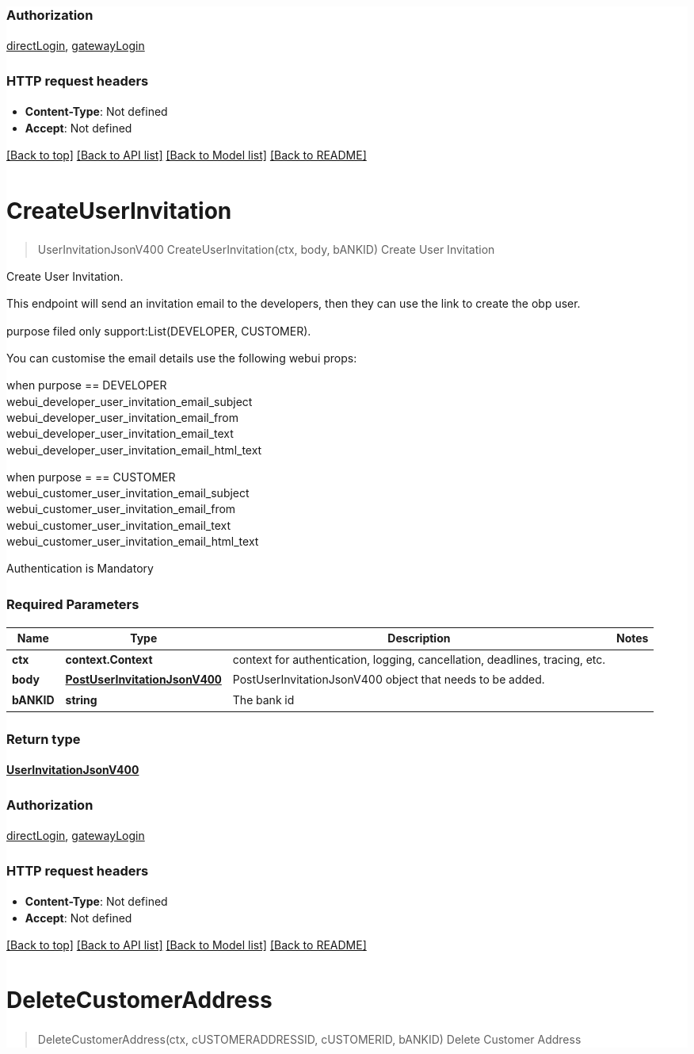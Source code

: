 ### Authorization

[directLogin](../README.md#directLogin), [gatewayLogin](../README.md#gatewayLogin)

### HTTP request headers

 - **Content-Type**: Not defined
 - **Accept**: Not defined

[[Back to top]](#) [[Back to API list]](../README.md#documentation-for-api-endpoints) [[Back to Model list]](../README.md#documentation-for-models) [[Back to README]](../README.md)

# **CreateUserInvitation**
> UserInvitationJsonV400 CreateUserInvitation(ctx, body, bANKID)
Create User Invitation

<p>Create User Invitation.</p><p>This endpoint will send an invitation email to the developers, then they can use the link to create the obp user.</p><p>purpose filed only support:List(DEVELOPER, CUSTOMER).</p><p>You can customise the email details use the following webui props:</p><p>when purpose == DEVELOPER<br />webui_developer_user_invitation_email_subject<br />webui_developer_user_invitation_email_from<br />webui_developer_user_invitation_email_text<br />webui_developer_user_invitation_email_html_text</p><p>when purpose = == CUSTOMER<br />webui_customer_user_invitation_email_subject<br />webui_customer_user_invitation_email_from<br />webui_customer_user_invitation_email_text<br />webui_customer_user_invitation_email_html_text</p><p>Authentication is Mandatory</p>

### Required Parameters

Name | Type | Description  | Notes
------------- | ------------- | ------------- | -------------
 **ctx** | **context.Context** | context for authentication, logging, cancellation, deadlines, tracing, etc.
  **body** | [**PostUserInvitationJsonV400**](PostUserInvitationJsonV400.md)| PostUserInvitationJsonV400 object that needs to be added. | 
  **bANKID** | **string**| The bank id | 

### Return type

[**UserInvitationJsonV400**](UserInvitationJsonV400.md)

### Authorization

[directLogin](../README.md#directLogin), [gatewayLogin](../README.md#gatewayLogin)

### HTTP request headers

 - **Content-Type**: Not defined
 - **Accept**: Not defined

[[Back to top]](#) [[Back to API list]](../README.md#documentation-for-api-endpoints) [[Back to Model list]](../README.md#documentation-for-models) [[Back to README]](../README.md)

# **DeleteCustomerAddress**
> DeleteCustomerAddress(ctx, cUSTOMERADDRESSID, cUSTOMERID, bANKID)
Delete Customer Address
